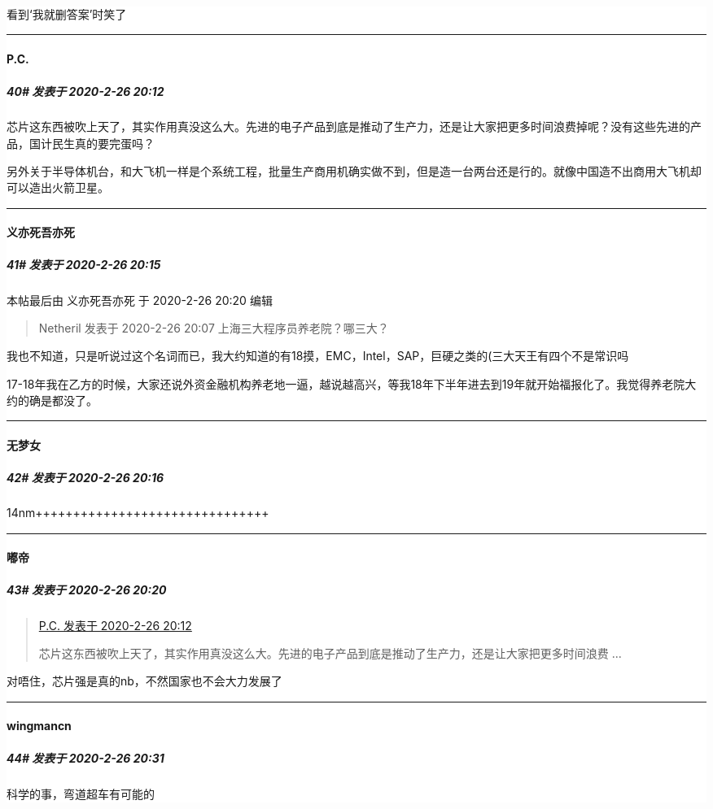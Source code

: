 
看到‘我就删答案’时笑了


-----

####  P.C.  
##### 40#       发表于 2020-2-26 20:12


芯片这东西被吹上天了，其实作用真没这么大。先进的电子产品到底是推动了生产力，还是让大家把更多时间浪费掉呢？没有这些先进的产品，国计民生真的要完蛋吗？

另外关于半导体机台，和大飞机一样是个系统工程，批量生产商用机确实做不到，但是造一台两台还是行的。就像中国造不出商用大飞机却可以造出火箭卫星。


-----

####  义亦死吾亦死  
##### 41#       发表于 2020-2-26 20:15


 本帖最后由 义亦死吾亦死 于 2020-2-26 20:20 编辑 
<blockquote>Netheril 发表于 2020-2-26 20:07
上海三大程序员养老院？哪三大？</blockquote>

我也不知道，只是听说过这个名词而已，我大约知道的有18摸，EMC，Intel，SAP，巨硬之类的(三大天王有四个不是常识吗

17-18年我在乙方的时候，大家还说外资金融机构养老地一逼，越说越高兴，等我18年下半年进去到19年就开始福报化了。我觉得养老院大约的确是都没了。


-----

####  无梦女  
##### 42#       发表于 2020-2-26 20:16


14nm+++++++++++++++++++++++++++++++


-----

####  嘟帝  
##### 43#       发表于 2020-2-26 20:20


<blockquote><a href="httphttps://bbs.saraba1st.com/2b/forum.php?mod=redirect&amp;goto=findpost&amp;pid=46535991&amp;ptid=1915885" target="_blank">P.C. 发表于 2020-2-26 20:12</a>

芯片这东西被吹上天了，其实作用真没这么大。先进的电子产品到底是推动了生产力，还是让大家把更多时间浪费 ...</blockquote>
对唔住，芯片强是真的nb，不然国家也不会大力发展了


-----

####  wingmancn  
##### 44#       发表于 2020-2-26 20:31


科学的事，弯道超车有可能的

